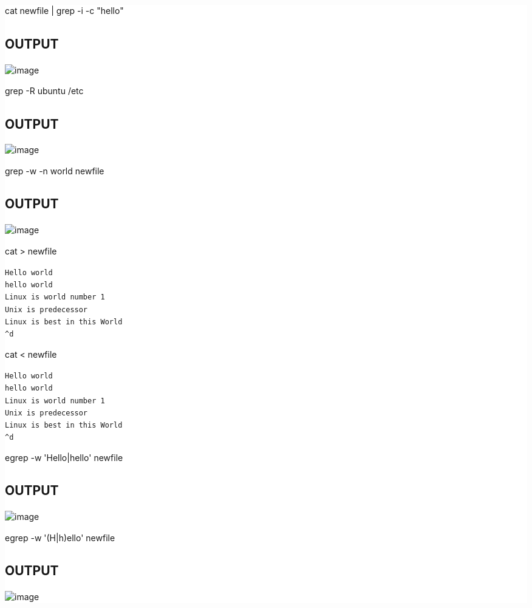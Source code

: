 cat newfile | grep -i -c "hello"
## OUTPUT
<img width="356" height="57" alt="image" src="https://github.com/user-attachments/assets/e8838c99-70ba-4a74-9cce-a79e30ae7839" />





grep -R ubuntu /etc
## OUTPUT
<img width="815" height="287" alt="image" src="https://github.com/user-attachments/assets/b0f4dd6a-bf7a-42e5-afe4-d743d2fb51fd" />




grep -w -n world newfile   
## OUTPUT
<img width="315" height="86" alt="image" src="https://github.com/user-attachments/assets/3a0d1365-2878-406f-8b23-9f978d863d66" />



cat > newfile 
```
Hello world
hello world
Linux is world number 1
Unix is predecessor
Linux is best in this World
^d
```

cat < newfile
```
Hello world
hello world
Linux is world number 1
Unix is predecessor
Linux is best in this World
^d
 ```
egrep -w 'Hello|hello' newfile 
## OUTPUT
<img width="423" height="93" alt="image" src="https://github.com/user-attachments/assets/807f34c3-e9ef-4ef7-b8bc-de165c8132fe" />




egrep -w '(H|h)ello' newfile 
## OUTPUT
<img width="361" height="117" alt="image" src="https://github.com/user-attachments/assets/81a1a613-11a1-4e93-abd3-bbb6e332f891" />

